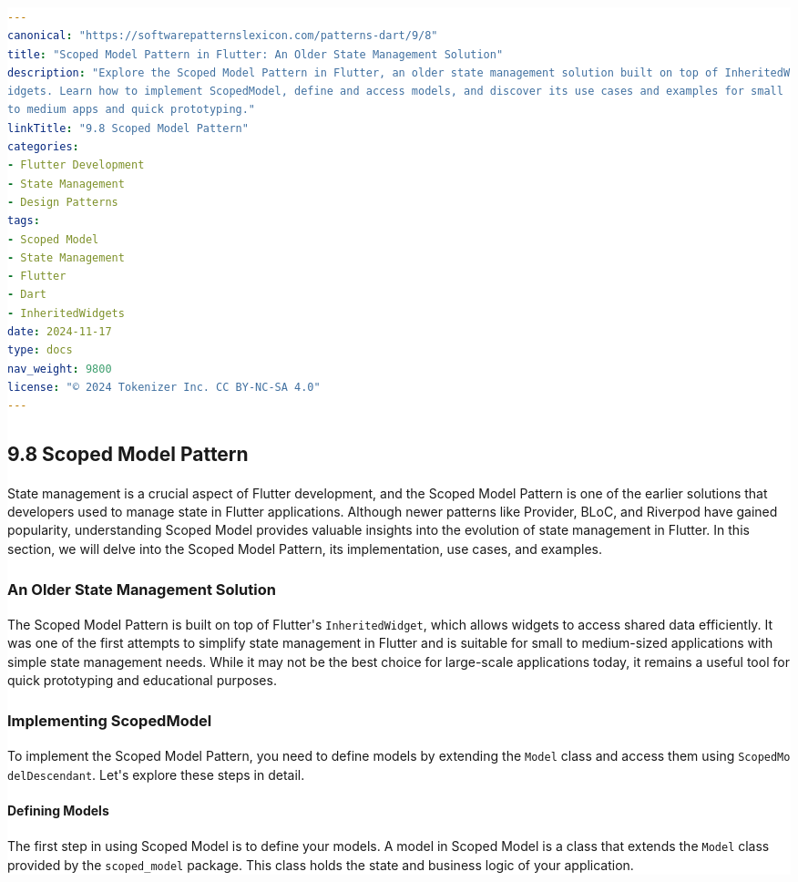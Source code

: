 ```yaml
---
canonical: "https://softwarepatternslexicon.com/patterns-dart/9/8"
title: "Scoped Model Pattern in Flutter: An Older State Management Solution"
description: "Explore the Scoped Model Pattern in Flutter, an older state management solution built on top of InheritedWidgets. Learn how to implement ScopedModel, define and access models, and discover its use cases and examples for small to medium apps and quick prototyping."
linkTitle: "9.8 Scoped Model Pattern"
categories:
- Flutter Development
- State Management
- Design Patterns
tags:
- Scoped Model
- State Management
- Flutter
- Dart
- InheritedWidgets
date: 2024-11-17
type: docs
nav_weight: 9800
license: "© 2024 Tokenizer Inc. CC BY-NC-SA 4.0"
---
```


## 9.8 Scoped Model Pattern

State management is a crucial aspect of Flutter development, and the Scoped Model Pattern is one of the earlier solutions that developers used to manage state in Flutter applications. Although newer patterns like Provider, BLoC, and Riverpod have gained popularity, understanding Scoped Model provides valuable insights into the evolution of state management in Flutter. In this section, we will delve into the Scoped Model Pattern, its implementation, use cases, and examples.

### An Older State Management Solution

The Scoped Model Pattern is built on top of Flutter's `InheritedWidget`, which allows widgets to access shared data efficiently. It was one of the first attempts to simplify state management in Flutter and is suitable for small to medium-sized applications with simple state management needs. While it may not be the best choice for large-scale applications today, it remains a useful tool for quick prototyping and educational purposes.

### Implementing ScopedModel

To implement the Scoped Model Pattern, you need to define models by extending the `Model` class and access them using `ScopedModelDescendant`. Let's explore these steps in detail.

#### Defining Models

The first step in using Scoped Model is to define your models. A model in Scoped Model is a class that extends the `Model` class provided by the `scoped_model` package. This class holds the state and business logic of your application.

